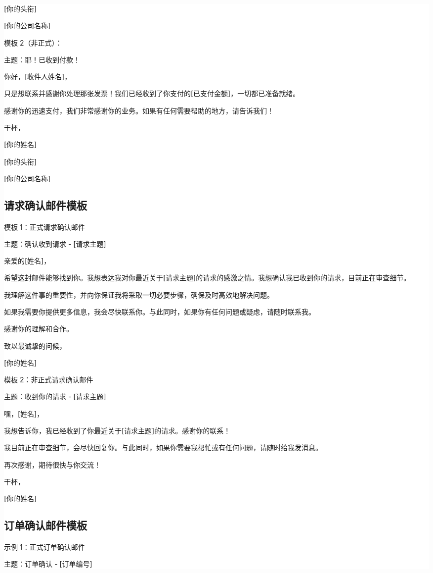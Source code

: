 [你的头衔]

[你的公司名称]

模板 2（非正式）：

主题：耶！已收到付款！

你好，[收件人姓名]，

只是想联系并感谢你处理那张发票！我们已经收到了你支付的[已支付金额]，一切都已准备就绪。

感谢你的迅速支付，我们非常感谢你的业务。如果有任何需要帮助的地方，请告诉我们！

干杯，

[你的姓名]

[你的头衔]

[你的公司名称]

## 请求确认邮件模板

模板 1：正式请求确认邮件

主题：确认收到请求 - [请求主题]

亲爱的[姓名]，

希望这封邮件能够找到你。我想表达我对你最近关于[请求主题]的请求的感激之情。我想确认我已收到你的请求，目前正在审查细节。

我理解这件事的重要性，并向你保证我将采取一切必要步骤，确保及时高效地解决问题。

如果我需要你提供更多信息，我会尽快联系你。与此同时，如果你有任何问题或疑虑，请随时联系我。

感谢你的理解和合作。

致以最诚挚的问候，

[你的姓名]

模板 2：非正式请求确认邮件

主题：收到你的请求 - [请求主题]

嘿，[姓名]，

我想告诉你，我已经收到了你最近关于[请求主题]的请求。感谢你的联系！

我目前正在审查细节，会尽快回复你。与此同时，如果你需要我帮忙或有任何问题，请随时给我发消息。

再次感谢，期待很快与你交流！

干杯，

[你的姓名]

## 订单确认邮件模板

示例 1：正式订单确认邮件

主题：订单确认 - [订单编号]
